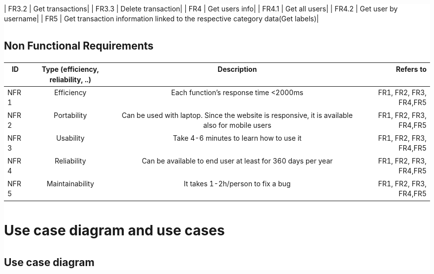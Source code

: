 | FR3.2  | Get transactions|
| FR3.3  | Delete  transaction|
| FR4  | Get users info|
| FR4.1  | Get all users|
| FR4.2  | Get user by username|
| FR5  | Get transaction information linked to the respective category data(Get labels)|

## Non Functional Requirements


| ID    | Type (efficiency, reliability, ..)| Description  | Refers to |
| ------------- |:-------------:| :-----:| -----:|
|  NFR1     | Efficiency  | Each function’s response time <2000ms |FR1, FR2, FR3, FR4,FR5 |
|  NFR2     |Portability | Can be used with  laptop. Since the website is responsive, it is available also for mobile users |FR1, FR2, FR3, FR4,FR5 |
|  NFR3     |Usability |Take 4-6 minutes to learn how to use it |FR1, FR2, FR3, FR4,FR5 |
| NFR4 | Reliability | Can be available to end user at least for 360 days per year | FR1, FR2, FR3, FR4,FR5| 
| NFR5 |Maintainability|It takes 1-2h/person to fix a bug|FR1, FR2, FR3, FR4,FR5|



# Use case diagram and use cases


## Use case diagram

